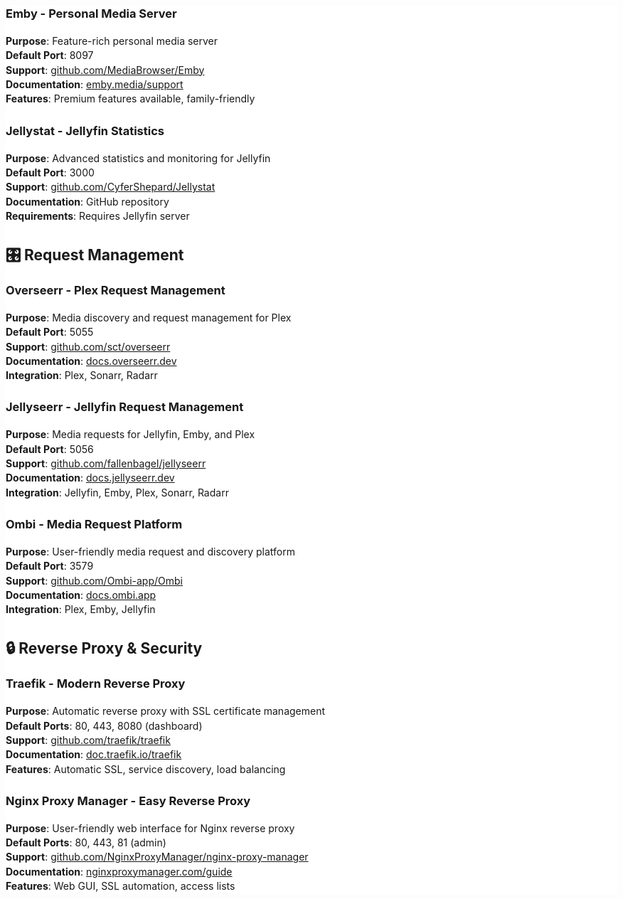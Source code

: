 ### Emby - Personal Media Server
**Purpose**: Feature-rich personal media server  
**Default Port**: 8097  
**Support**: [github.com/MediaBrowser/Emby](https://github.com/MediaBrowser/Emby)  
**Documentation**: [emby.media/support](https://emby.media/support)  
**Features**: Premium features available, family-friendly

### Jellystat - Jellyfin Statistics
**Purpose**: Advanced statistics and monitoring for Jellyfin  
**Default Port**: 3000  
**Support**: [github.com/CyferShepard/Jellystat](https://github.com/CyferShepard/Jellystat)  
**Documentation**: GitHub repository  
**Requirements**: Requires Jellyfin server

## 🎛️ Request Management

### Overseerr - Plex Request Management
**Purpose**: Media discovery and request management for Plex  
**Default Port**: 5055  
**Support**: [github.com/sct/overseerr](https://github.com/sct/overseerr)  
**Documentation**: [docs.overseerr.dev](https://docs.overseerr.dev)  
**Integration**: Plex, Sonarr, Radarr

### Jellyseerr - Jellyfin Request Management
**Purpose**: Media requests for Jellyfin, Emby, and Plex  
**Default Port**: 5056  
**Support**: [github.com/fallenbagel/jellyseerr](https://github.com/fallenbagel/jellyseerr)  
**Documentation**: [docs.jellyseerr.dev](https://docs.jellyseerr.dev)  
**Integration**: Jellyfin, Emby, Plex, Sonarr, Radarr

### Ombi - Media Request Platform
**Purpose**: User-friendly media request and discovery platform  
**Default Port**: 3579  
**Support**: [github.com/Ombi-app/Ombi](https://github.com/Ombi-app/Ombi)  
**Documentation**: [docs.ombi.app](https://docs.ombi.app)  
**Integration**: Plex, Emby, Jellyfin

## 🔒 Reverse Proxy & Security

### Traefik - Modern Reverse Proxy
**Purpose**: Automatic reverse proxy with SSL certificate management  
**Default Ports**: 80, 443, 8080 (dashboard)  
**Support**: [github.com/traefik/traefik](https://github.com/traefik/traefik)  
**Documentation**: [doc.traefik.io/traefik](https://doc.traefik.io/traefik)  
**Features**: Automatic SSL, service discovery, load balancing

### Nginx Proxy Manager - Easy Reverse Proxy
**Purpose**: User-friendly web interface for Nginx reverse proxy  
**Default Ports**: 80, 443, 81 (admin)  
**Support**: [github.com/NginxProxyManager/nginx-proxy-manager](https://github.com/NginxProxyManager/nginx-proxy-manager)  
**Documentation**: [nginxproxymanager.com/guide](https://nginxproxymanager.com/guide)  
**Features**: Web GUI, SSL automation, access lists
